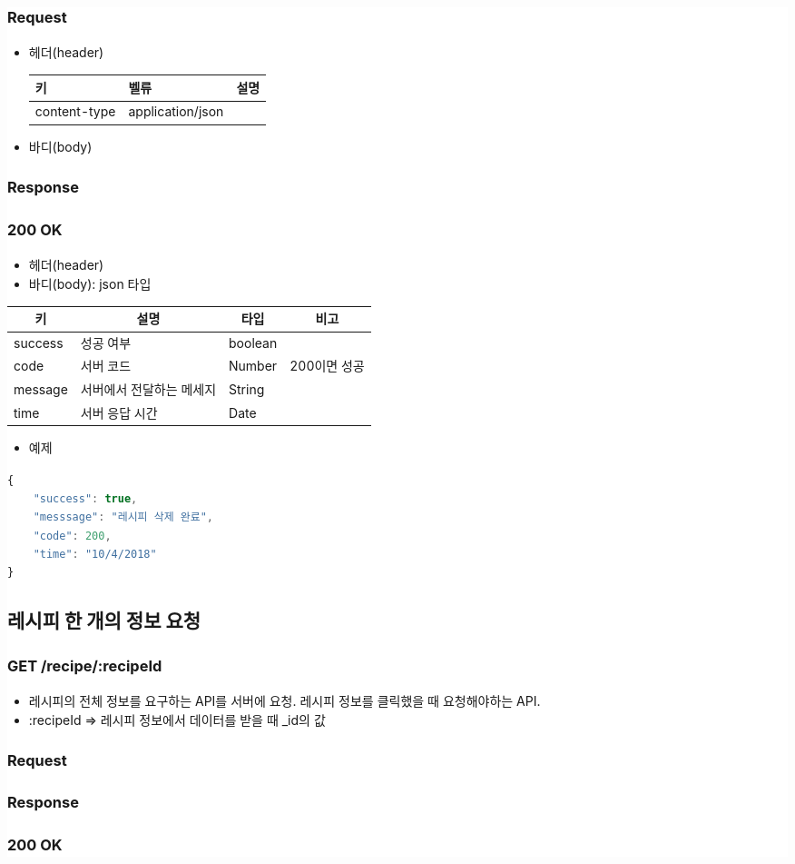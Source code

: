 ### Request

- 헤더(header)

  | 키           | 벨류             | 설명 |
  | ------------ | ---------------- | ---- |
  | content-type | application/json |      |

- 바디(body)

### Response

### 200 OK

- 헤더(header)
- 바디(body): json 타입

| 키      | 설명                     | 타입    | 비고         |
| ------- | ------------------------ | ------- | ------------ |
| success | 성공 여부                | boolean |              |
| code    | 서버 코드                | Number  | 200이면 성공 |
| message | 서버에서 전달하는 메세지 | String  |              |
| time    | 서버 응답 시간           | Date    |              |

- 예제

```javascript
{
    "success": true,
    "messsage": "레시피 삭제 완료",
    "code": 200,
    "time": "10/4/2018"
}
```



## 레시피 한 개의 정보 요청

### GET /recipe/:recipeId

- 레시피의 전체 정보를 요구하는 API를 서버에 요청. 레시피 정보를 클릭했을 때 요청해야하는 API.
- :recipeId => 레시피 정보에서 데이터를 받을 때  _id의 값

### Request

### Response

### 200 OK
